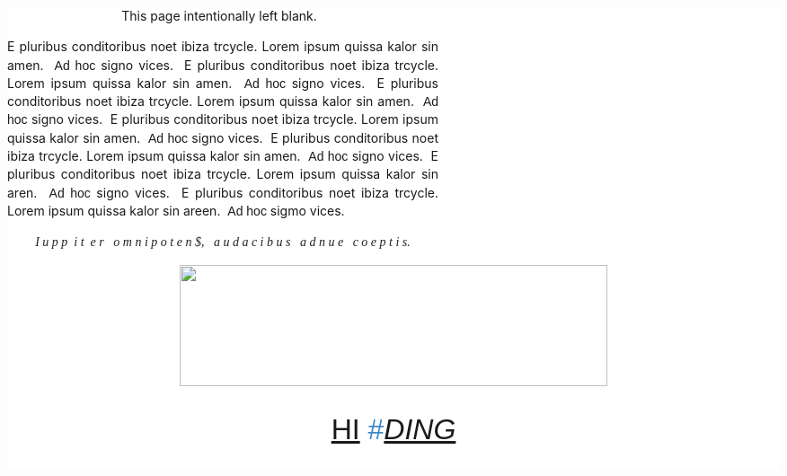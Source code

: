 <div style="text-align:center;width:480px"><span>​This page intentionally left blank.&nbsp;&nbsp;</span></div>

<div style="text-align:center;width:480px">
<p style="text-align:justify"><span>E pluribus conditoribus noet ibiza trcycle. Lorem ipsum quissa kalor sin amen.&nbsp;&nbsp;</span><span style="font-family:&quot;comic sans ms&quot;,sans-serif">Ad hoc</span><span>&nbsp;signo vices.&nbsp;&nbsp;</span><span>E pluribus conditoribus noet ibiza trcycle. Lorem ipsum quissa kalor sin amen.&nbsp;&nbsp;</span><span style="font-family:&quot;comic sans ms&quot;,sans-serif">Ad hoc</span><span>&nbsp;signo vices.&nbsp;&nbsp;</span><span>E pluribus conditoribus noet ibiza trcycle. Lorem ipsum quissa kalor sin amen.&nbsp;&nbsp;</span><span style="font-family:&quot;comic sans ms&quot;,sans-serif">Ad hoc</span><span>&nbsp;signo vices.&nbsp;&nbsp;</span><span>E pluribus conditoribus noet ibiza trcycle. Lorem ipsum quissa kalor sin amen.&nbsp;&nbsp;</span><span style="font-family:&quot;comic sans ms&quot;,sans-serif">Ad hoc</span><span>&nbsp;signo vices.&nbsp;&nbsp;</span><span>E pluribus conditoribus noet ibiza trcycle. Lorem ipsum quissa kalor sin amen.&nbsp;&nbsp;</span><span style="font-family:&quot;comic sans ms&quot;,sans-serif">Ad hoc</span><span>&nbsp;signo vices.&nbsp;&nbsp;</span><span>E pluribus conditoribus noet ibiza trcycle. Lorem ipsum quissa kalor sin aren.&nbsp;&nbsp;</span><span style="font-family:&quot;comic sans ms&quot;,sans-serif">Ad hoc</span><span>&nbsp;signo vices.&nbsp;&nbsp;</span><span>E pluribus conditoribus noet ibiza trcycle. Lorem ipsum quissa kalor sin areen.&nbsp;&nbsp;</span><span style="font-family:&quot;comic sans ms&quot;,sans-serif">Ad hoc</span><span>&nbsp;sigmo vices.&nbsp;&nbsp;</span></p>

<p style="text-align:center"><span><i style="color:rgb(34,34,34);font-variant-ligatures:normal;font-variant-caps:normal;letter-spacing:normal;text-align:start;text-indent:0px;text-transform:none;white-space:normal;word-spacing:0px;background-color:rgb(255,255,255);text-decoration-style:initial;text-decoration-color:initial"><font face="georgia, serif">I u p p&nbsp; i t&nbsp; e r&nbsp; &nbsp;o m n i p o t e n $,&nbsp; &nbsp;a u d a c i b u s&nbsp; &nbsp;a d n u e&nbsp; &nbsp;c o e p t i s.</font></i></span></p>
</div>
</center>
</div>

<div style="text-align:center"><a data-saferedirecturl="https://www.google.com/url?hl=en&amp;q=http://fromthemachine.org/KEYNES2.html&amp;source=gmail&amp;ust=1525934993477000&amp;usg=AFQjCNHVZMcK4JiMBYZa6e4vS_8DJVFpbw" href="http://fromthemachine.org/KEYNES2.html" target="_blank"><img alt="" height="135" src="https://i.imgur.com/jCF7BMb.png" width="476" /></a>​</div>

<div style="text-align:center">&nbsp;</div>

<div style="text-align:center"><span style="font-family:&quot;arial black&quot;,sans-serif;font-size:xx-large"><a data-saferedirecturl="https://www.google.com/url?hl=en&amp;q=http://key.s.lamc.la&amp;source=gmail&amp;ust=1525934993477000&amp;usg=AFQjCNEhb3ZwP9pkDuxj9OqWEpQJ0fYErQ" href="http://key.s.lamc.la/" target="_blank">HI</a> <font color="#3d85c6">#</font><i><a data-saferedirecturl="https://www.google.com/url?hl=en&amp;q=http://fromthemachine.org/THUNDERSTAND.html&amp;source=gmail&amp;ust=1525934993477000&amp;usg=AFQjCNHRd29-tBAKYCBwRkjK9q6a7RTGIA" href="http://fromthemachine.org/THUNDERSTAND.html" target="_blank">DING</a></i></span></div>

<div style="text-align:center">&nbsp;</div>

<div style="text-align:center">
<center>
<div style="text-align:justify;width:480px">